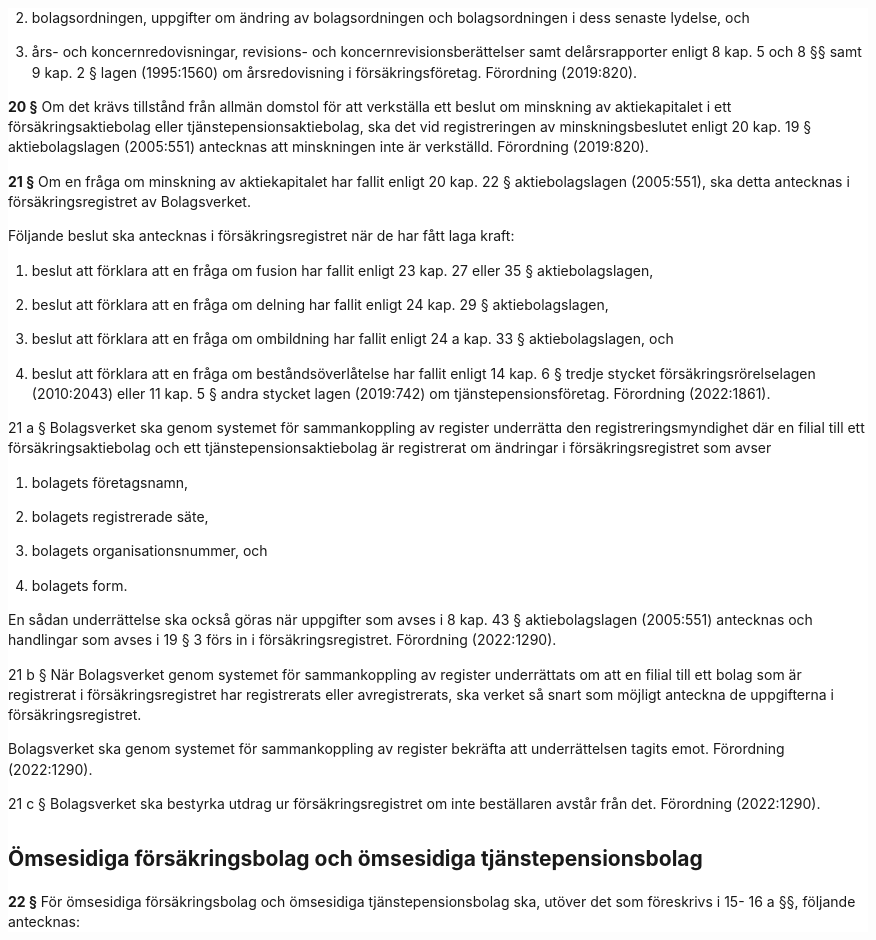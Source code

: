 2. bolagsordningen, uppgifter om ändring av bolagsordningen och bolagsordningen i dess senaste lydelse, och

3. års- och koncernredovisningar, revisions- och koncernrevisionsberättelser samt delårsrapporter enligt 8 kap. 5 och 8 §§ samt 9 kap. 2 § lagen (1995:1560) om årsredovisning i försäkringsföretag. Förordning (2019:820).

**20 §** Om det krävs tillstånd från allmän domstol för att verkställa ett beslut om minskning av aktiekapitalet i ett försäkringsaktiebolag eller tjänstepensionsaktiebolag, ska det vid registreringen av minskningsbeslutet enligt 20 kap. 19 § aktiebolagslagen (2005:551) antecknas att minskningen inte är verkställd. Förordning (2019:820).

**21 §** Om en fråga om minskning av aktiekapitalet har fallit enligt 20 kap. 22 § aktiebolagslagen (2005:551), ska detta antecknas i försäkringsregistret av Bolagsverket.

Följande beslut ska antecknas i försäkringsregistret när de har fått laga kraft:

1. beslut att förklara att en fråga om fusion har fallit enligt 23 kap. 27 eller 35 § aktiebolagslagen,

2. beslut att förklara att en fråga om delning har fallit enligt 24 kap. 29 § aktiebolagslagen,

3. beslut att förklara att en fråga om ombildning har fallit enligt 24 a kap. 33 § aktiebolagslagen, och

4. beslut att förklara att en fråga om beståndsöverlåtelse har fallit enligt 14 kap. 6 § tredje stycket försäkringsrörelselagen (2010:2043) eller 11 kap. 5 § andra stycket lagen (2019:742) om tjänstepensionsföretag. Förordning (2022:1861).

21 a § Bolagsverket ska genom systemet för sammankoppling av register underrätta den registreringsmyndighet där en filial till ett försäkringsaktiebolag och ett tjänstepensionsaktiebolag är registrerat om ändringar i försäkringsregistret som avser

1. bolagets företagsnamn,

2. bolagets registrerade säte,

3. bolagets organisationsnummer, och

4. bolagets form.

En sådan underrättelse ska också göras när uppgifter som avses i 8 kap. 43 § aktiebolagslagen (2005:551) antecknas och handlingar som avses i 19 § 3 förs in i försäkringsregistret. Förordning (2022:1290).

21 b § När Bolagsverket genom systemet för sammankoppling av register underrättats om att en filial till ett bolag som är registrerat i försäkringsregistret har registrerats eller avregistrerats, ska verket så snart som möjligt anteckna de uppgifterna i försäkringsregistret.

Bolagsverket ska genom systemet för sammankoppling av register bekräfta att underrättelsen tagits emot. Förordning (2022:1290).

21 c § Bolagsverket ska bestyrka utdrag ur försäkringsregistret om inte beställaren avstår från det. Förordning (2022:1290).

## Ömsesidiga försäkringsbolag och ömsesidiga tjänstepensionsbolag

**22 §** För ömsesidiga försäkringsbolag och ömsesidiga tjänstepensionsbolag ska, utöver det som föreskrivs i 15- 16 a §§, följande antecknas:
